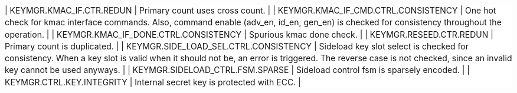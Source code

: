 | KEYMGR.KMAC_IF.CTR.REDUN              | Primary count uses cross count.                                                                                                                                                                                                                                                                                                                                                                                                                                                                                                                                                                                                                                                                                                                                                       |
| KEYMGR.KMAC_IF_CMD.CTRL.CONSISTENCY   | One hot check for kmac interface commands. Also, command enable (adv_en, id_en, gen_en) is checked for consistency throughout the operation.                                                                                                                                                                                                                                                                                                                                                                                                                                                                                                                                                                                                                                          |
| KEYMGR.KMAC_IF_DONE.CTRL.CONSISTENCY  | Spurious kmac done check.                                                                                                                                                                                                                                                                                                                                                                                                                                                                                                                                                                                                                                                                                                                                                             |
| KEYMGR.RESEED.CTR.REDUN               | Primary count is duplicated.                                                                                                                                                                                                                                                                                                                                                                                                                                                                                                                                                                                                                                                                                                                                                          |
| KEYMGR.SIDE_LOAD_SEL.CTRL.CONSISTENCY | Sideload key slot select is checked for consistency. When a key slot is valid when it should not be, an error is triggered. The reverse case is not checked, since an invalid key cannot be used anyways.                                                                                                                                                                                                                                                                                                                                                                                                                                                                                                                                                                             |
| KEYMGR.SIDELOAD_CTRL.FSM.SPARSE       | Sideload control fsm is sparsely encoded.                                                                                                                                                                                                                                                                                                                                                                                                                                                                                                                                                                                                                                                                                                                                             |
| KEYMGR.CTRL.KEY.INTEGRITY             | Internal secret key is protected with ECC.                                                                                                                                                                                                                                                                                                                                                                                                                                                                                                                                                                                                                                                                                                                                            |



